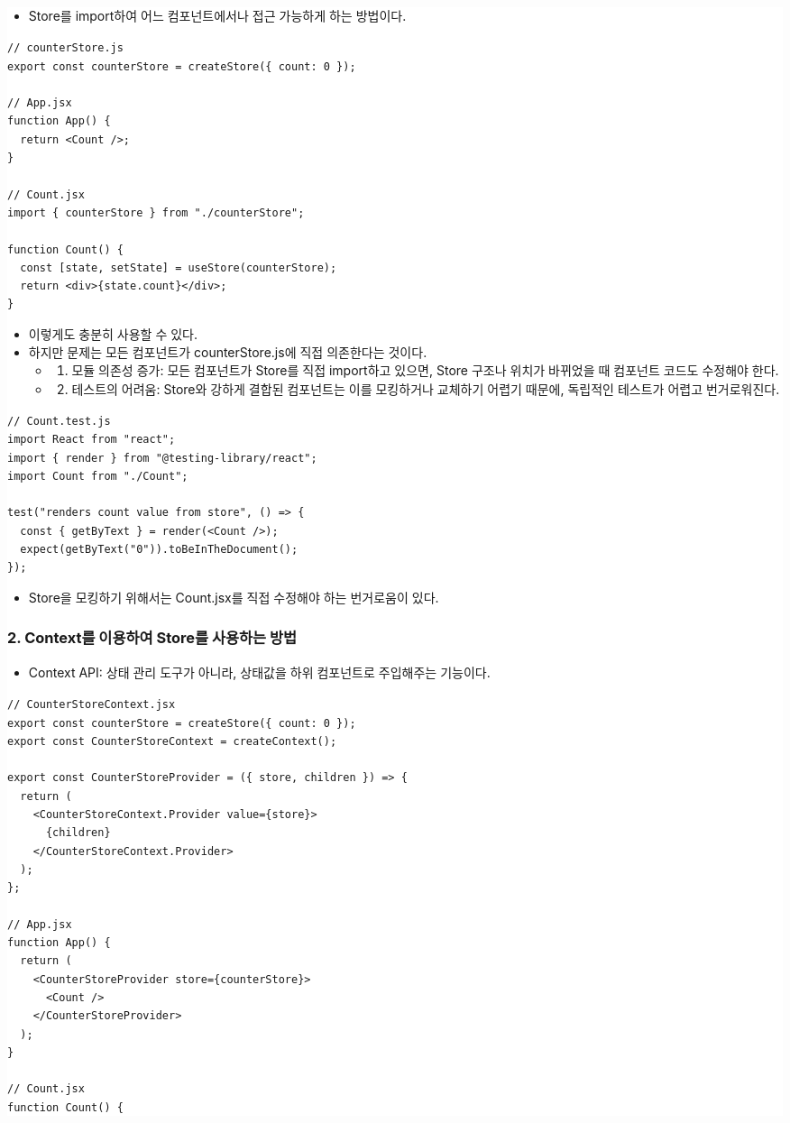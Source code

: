 - Store를 import하여 어느 컴포넌트에서나 접근 가능하게 하는 방법이다.

```tsx
// counterStore.js
export const counterStore = createStore({ count: 0 });

// App.jsx
function App() {
  return <Count />;
}

// Count.jsx
import { counterStore } from "./counterStore";

function Count() {
  const [state, setState] = useStore(counterStore);
  return <div>{state.count}</div>;
}
```

- 이렇게도 충분히 사용할 수 있다.
- 하지만 문제는 모든 컴포넌트가 counterStore.js에 직접 의존한다는 것이다.
  - 1. 모듈 의존성 증가: 모든 컴포넌트가 Store를 직접 import하고 있으면, Store 구조나 위치가 바뀌었을 때 컴포넌트 코드도 수정해야 한다.
  - 2. 테스트의 어려움: Store와 강하게 결합된 컴포넌트는 이를 모킹하거나 교체하기 어렵기 때문에, 독립적인 테스트가 어렵고 번거로워진다.

```tsx
// Count.test.js
import React from "react";
import { render } from "@testing-library/react";
import Count from "./Count";

test("renders count value from store", () => {
  const { getByText } = render(<Count />);
  expect(getByText("0")).toBeInTheDocument();
});
```

- Store을 모킹하기 위해서는 Count.jsx를 직접 수정해야 하는 번거로움이 있다.

### 2. Context를 이용하여 Store를 사용하는 방법

- Context API: 상태 관리 도구가 아니라, 상태값을 하위 컴포넌트로 주입해주는 기능이다.

```tsx
// CounterStoreContext.jsx
export const counterStore = createStore({ count: 0 });
export const CounterStoreContext = createContext();

export const CounterStoreProvider = ({ store, children }) => {
  return (
    <CounterStoreContext.Provider value={store}>
      {children}
    </CounterStoreContext.Provider>
  );
};

// App.jsx
function App() {
  return (
    <CounterStoreProvider store={counterStore}>
      <Count />
    </CounterStoreProvider>
  );
}

// Count.jsx
function Count() {
```